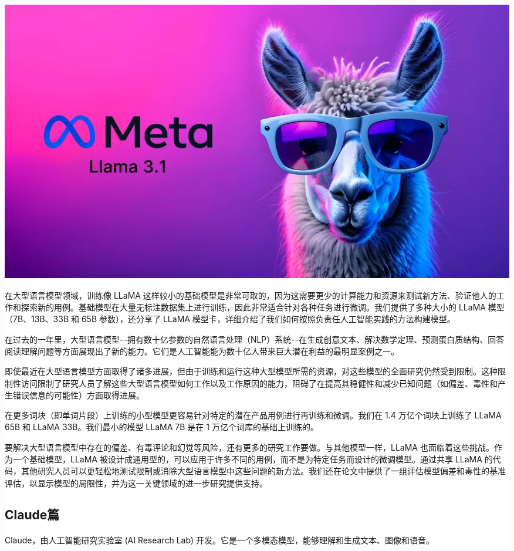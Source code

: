 ![blogs_ai_llama_model](/assets/img/blog/blogs_ai_llama_model.webp)

在大型语言模型领域，训练像 LLaMA 这样较小的基础模型是非常可取的，因为这需要更少的计算能力和资源来测试新方法、验证他人的工作和探索新的用例。基础模型在大量无标注数据集上进行训练，因此非常适合针对各种任务进行微调。我们提供了多种大小的 LLaMA 模型（7B、13B、33B 和 65B 参数），还分享了 LLaMA 模型卡，详细介绍了我们如何按照负责任人工智能实践的方法构建模型。

在过去的一年里，大型语言模型--拥有数十亿参数的自然语言处理（NLP）系统--在生成创意文本、解决数学定理、预测蛋白质结构、回答阅读理解问题等方面展现出了新的能力。它们是人工智能能为数十亿人带来巨大潜在利益的最明显案例之一。

即使最近在大型语言模型方面取得了诸多进展，但由于训练和运行这种大型模型所需的资源，对这些模型的全面研究仍然受到限制。这种限制性访问限制了研究人员了解这些大型语言模型如何工作以及工作原因的能力，阻碍了在提高其稳健性和减少已知问题（如偏差、毒性和产生错误信息的可能性）方面取得进展。

在更多词块（即单词片段）上训练的小型模型更容易针对特定的潜在产品用例进行再训练和微调。我们在 1.4 万亿个词块上训练了 LLaMA 65B 和 LLaMA 33B。我们最小的模型 LLaMA 7B 是在 1 万亿个词库的基础上训练的。

要解决大型语言模型中存在的偏差、有毒评论和幻觉等风险，还有更多的研究工作要做。与其他模型一样，LLaMA 也面临着这些挑战。作为一个基础模型，LLaMA 被设计成通用型的，可以应用于许多不同的用例，而不是为特定任务而设计的微调模型。通过共享 LLaMA 的代码，其他研究人员可以更轻松地测试限制或消除大型语言模型中这些问题的新方法。我们还在论文中提供了一组评估模型偏差和毒性的基准评估，以显示模型的局限性，并为这一关键领域的进一步研究提供支持。
## Claude篇
Claude，由人工智能研究实验室 (AI Research Lab) 开发。它是一个多模态模型，能够理解和生成文本、图像和语音。
